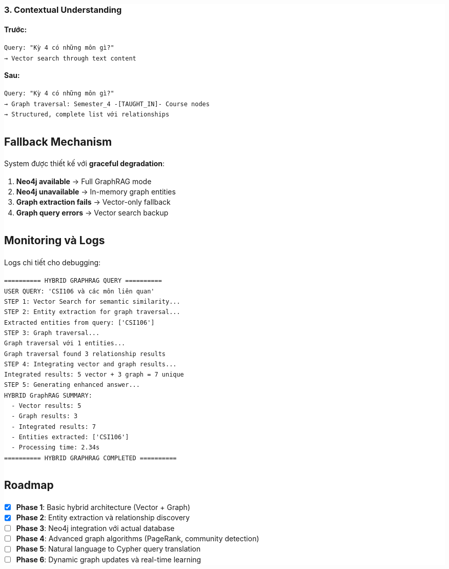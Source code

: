 ### 3. Contextual Understanding

**Trước:**

```
Query: "Kỳ 4 có những môn gì?"
→ Vector search through text content
```

**Sau:**

```
Query: "Kỳ 4 có những môn gì?"
→ Graph traversal: Semester_4 -[TAUGHT_IN]- Course nodes
→ Structured, complete list với relationships
```

## Fallback Mechanism

System được thiết kế với **graceful degradation**:

1. **Neo4j available** → Full GraphRAG mode
2. **Neo4j unavailable** → In-memory graph entities
3. **Graph extraction fails** → Vector-only fallback
4. **Graph query errors** → Vector search backup

## Monitoring và Logs

Logs chi tiết cho debugging:

```
========== HYBRID GRAPHRAG QUERY ==========
USER QUERY: 'CSI106 và các môn liên quan'
STEP 1: Vector Search for semantic similarity...
STEP 2: Entity extraction for graph traversal...
Extracted entities from query: ['CSI106']
STEP 3: Graph traversal...
Graph traversal với 1 entities...
Graph traversal found 3 relationship results
STEP 4: Integrating vector and graph results...
Integrated results: 5 vector + 3 graph = 7 unique
STEP 5: Generating enhanced answer...
HYBRID GraphRAG SUMMARY:
  - Vector results: 5
  - Graph results: 3
  - Integrated results: 7
  - Entities extracted: ['CSI106']
  - Processing time: 2.34s
========== HYBRID GRAPHRAG COMPLETED ==========
```

## Roadmap

- [x] **Phase 1**: Basic hybrid architecture (Vector + Graph)
- [x] **Phase 2**: Entity extraction và relationship discovery
- [ ] **Phase 3**: Neo4j integration với actual database
- [ ] **Phase 4**: Advanced graph algorithms (PageRank, community detection)
- [ ] **Phase 5**: Natural language to Cypher query translation
- [ ] **Phase 6**: Dynamic graph updates và real-time learning
